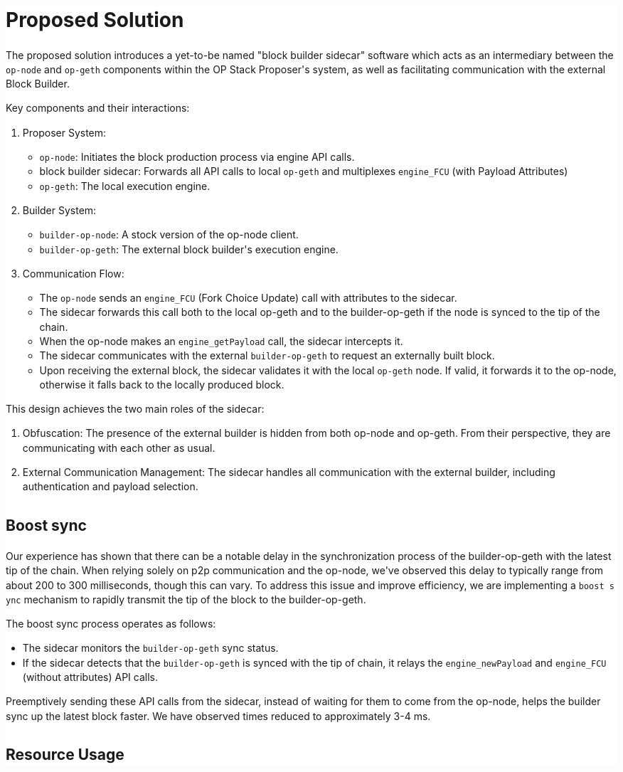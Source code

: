 # Proposed Solution

The proposed solution introduces a yet-to-be named "block builder sidecar" software which acts as an intermediary between the `op-node` and `op-geth` components within the OP Stack Proposer's system, as well as facilitating communication with the external Block Builder.

Key components and their interactions:

1. Proposer System:
   - `op-node`: Initiates the block production process via engine API calls.
   - block builder sidecar: Forwards all API calls to local `op-geth` and multiplexes `engine_FCU` (with Payload Attributes)
   - `op-geth`: The local execution engine.

2. Builder System:
   - `builder-op-node`: A stock version of the op-node client.
   - `builder-op-geth`: The external block builder's execution engine.

4. Communication Flow:
   - The `op-node` sends an `engine_FCU` (Fork Choice Update) call with attributes to the sidecar.
   - The sidecar forwards this call both to the local op-geth and to the builder-op-geth if the node is synced to the tip of the chain.
   - When the op-node makes an `engine_getPayload` call, the sidecar intercepts it.
   - The sidecar communicates with the external `builder-op-geth` to request an externally built block.
   - Upon receiving the external block, the sidecar validates it with the local `op-geth` node. If valid, it forwards it to the op-node, otherwise it falls back to the locally produced block.

This design achieves the two main roles of the sidecar:

1. Obfuscation: The presence of the external builder is hidden from both op-node and op-geth. From their perspective, they are communicating with each other as usual.

2. External Communication Management: The sidecar handles all communication with the external builder, including authentication and payload selection.

## Boost sync

Our experience has shown that there can be a notable delay in the synchronization process of the builder-op-geth with the latest tip of the chain. When relying solely on p2p communication and the op-node, we've observed this delay to typically range from about 200 to 300 milliseconds, though this can vary. To address this issue and improve efficiency, we are implementing a `boost sync` mechanism to rapidly transmit the tip of the block to the builder-op-geth.

The boost sync process operates as follows:
- The sidecar monitors the `builder-op-geth` sync status.
- If the sidecar detects that the `builder-op-geth` is synced with the tip of chain, it relays the `engine_newPayload` and `engine_FCU` (without attributes) API calls.

Preemptively sending these API calls from the sidecar, instead of waiting for them to come from the op-node, helps the builder sync up the latest block faster. We have observed times reduced to approximately 3-4 ms.

## Resource Usage
